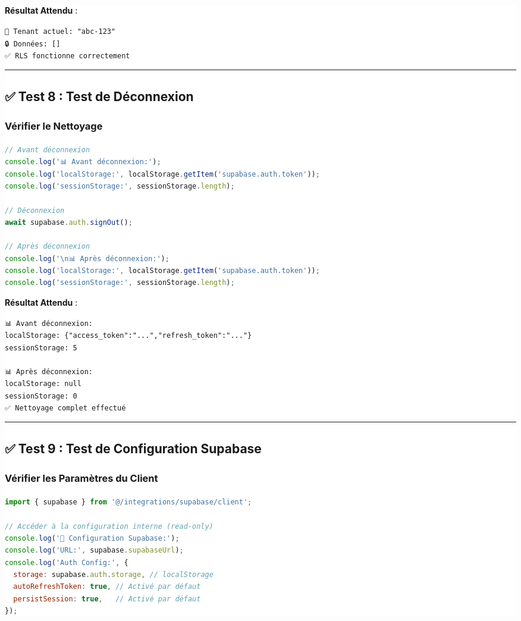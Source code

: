 **Résultat Attendu** :
```
🏢 Tenant actuel: "abc-123"
🔒 Données: []
✅ RLS fonctionne correctement
```

---

## ✅ Test 8 : Test de Déconnexion

### **Vérifier le Nettoyage**

```javascript
// Avant déconnexion
console.log('📊 Avant déconnexion:');
console.log('localStorage:', localStorage.getItem('supabase.auth.token'));
console.log('sessionStorage:', sessionStorage.length);

// Déconnexion
await supabase.auth.signOut();

// Après déconnexion
console.log('\n📊 Après déconnexion:');
console.log('localStorage:', localStorage.getItem('supabase.auth.token'));
console.log('sessionStorage:', sessionStorage.length);
```

**Résultat Attendu** :
```
📊 Avant déconnexion:
localStorage: {"access_token":"...","refresh_token":"..."}
sessionStorage: 5

📊 Après déconnexion:
localStorage: null
sessionStorage: 0
✅ Nettoyage complet effectué
```

---

## ✅ Test 9 : Test de Configuration Supabase

### **Vérifier les Paramètres du Client**

```javascript
import { supabase } from '@/integrations/supabase/client';

// Accéder à la configuration interne (read-only)
console.log('🔧 Configuration Supabase:');
console.log('URL:', supabase.supabaseUrl);
console.log('Auth Config:', {
  storage: supabase.auth.storage, // localStorage
  autoRefreshToken: true, // Activé par défaut
  persistSession: true,   // Activé par défaut
});
```
